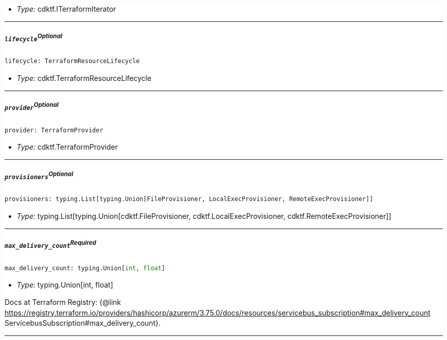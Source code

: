 - *Type:* cdktf.ITerraformIterator

---

##### `lifecycle`<sup>Optional</sup> <a name="lifecycle" id="@cdktf/provider-azurerm.servicebusSubscription.ServicebusSubscriptionConfig.property.lifecycle"></a>

```python
lifecycle: TerraformResourceLifecycle
```

- *Type:* cdktf.TerraformResourceLifecycle

---

##### `provider`<sup>Optional</sup> <a name="provider" id="@cdktf/provider-azurerm.servicebusSubscription.ServicebusSubscriptionConfig.property.provider"></a>

```python
provider: TerraformProvider
```

- *Type:* cdktf.TerraformProvider

---

##### `provisioners`<sup>Optional</sup> <a name="provisioners" id="@cdktf/provider-azurerm.servicebusSubscription.ServicebusSubscriptionConfig.property.provisioners"></a>

```python
provisioners: typing.List[typing.Union[FileProvisioner, LocalExecProvisioner, RemoteExecProvisioner]]
```

- *Type:* typing.List[typing.Union[cdktf.FileProvisioner, cdktf.LocalExecProvisioner, cdktf.RemoteExecProvisioner]]

---

##### `max_delivery_count`<sup>Required</sup> <a name="max_delivery_count" id="@cdktf/provider-azurerm.servicebusSubscription.ServicebusSubscriptionConfig.property.maxDeliveryCount"></a>

```python
max_delivery_count: typing.Union[int, float]
```

- *Type:* typing.Union[int, float]

Docs at Terraform Registry: {@link https://registry.terraform.io/providers/hashicorp/azurerm/3.75.0/docs/resources/servicebus_subscription#max_delivery_count ServicebusSubscription#max_delivery_count}.

---
